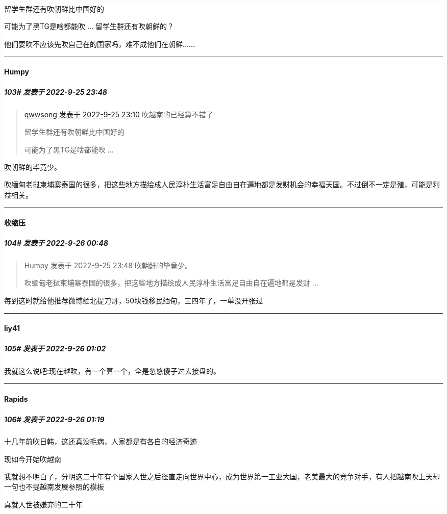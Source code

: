 留学生群还有吹朝鲜比中国好的

可能为了黑TG是啥都能吹 ...</blockquote>
留学生群还有吹朝鲜的？

他们要吹不应该先吹自己在的国家吗，难不成他们在朝鲜……

*****

####  Humpy  
##### 103#       发表于 2022-9-25 23:48

<blockquote><a href="httphttps://bbs.saraba1st.com/2b/forum.php?mod=redirect&amp;goto=findpost&amp;pid=57648166&amp;ptid=2096430" target="_blank">qwwsong 发表于 2022-9-25 23:10</a>
吹越南的已经算不错了

留学生群还有吹朝鲜比中国好的

可能为了黑TG是啥都能吹 ...</blockquote>
吹朝鲜的毕竟少。

吹缅甸老挝柬埔寨泰国的很多，把这些地方描绘成人民淳朴生活富足自由自在遍地都是发财机会的幸福天国。不过倒不一定是殖，可能是利益相关。



*****

####  收缩压  
##### 104#       发表于 2022-9-26 00:48

<blockquote>Humpy 发表于 2022-9-25 23:48
吹朝鲜的毕竟少。

吹缅甸老挝柬埔寨泰国的很多，把这些地方描绘成人民淳朴生活富足自由自在遍地都是发财 ...</blockquote>
每到这时就给他推荐微博缅北提刀哥，50块钱移民缅甸，三四年了，一单没开张过



*****

####  liy41  
##### 105#       发表于 2022-9-26 01:02

我就这么说吧:现在越吹，有一个算一个，全是忽悠傻子过去接盘的。



*****

####  Rapids  
##### 106#       发表于 2022-9-26 01:19

十几年前吹日韩，这还真没毛病，人家都是有各自的经济奇迹

现如今开始吹越南

我就想不明白了，分明这二十年有个国家入世之后径直走向世界中心，成为世界第一工业大国，老美最大的竞争对手，有人把越南吹上天却一句也不提越南发展参照的模板

真就入世被嫌弃的二十年

